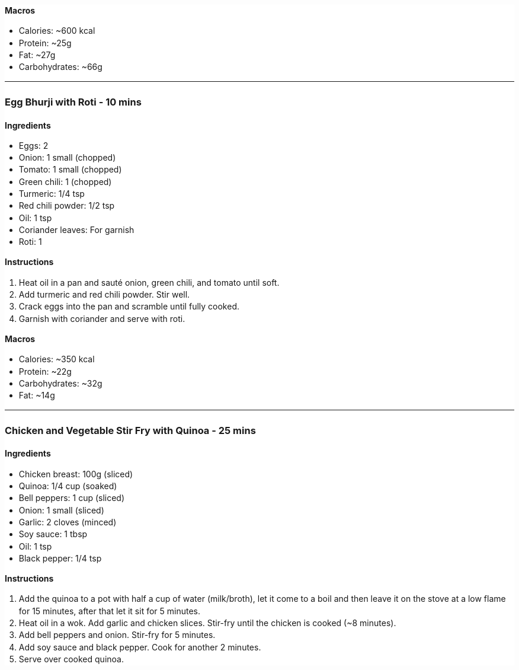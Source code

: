 **Macros**
- Calories: ~600 kcal
- Protein: ~25g
- Fat: ~27g
- Carbohydrates: ~66g
---
### Egg Bhurji with Roti - 10 mins

**Ingredients**
- Eggs: 2
- Onion: 1 small (chopped)
- Tomato: 1 small (chopped)
- Green chili: 1 (chopped)
- Turmeric: 1/4 tsp
- Red chili powder: 1/2 tsp
- Oil: 1 tsp
- Coriander leaves: For garnish
- Roti: 1

**Instructions**
1. Heat oil in a pan and sauté onion, green chili, and tomato until soft.
2. Add turmeric and red chili powder. Stir well.
3. Crack eggs into the pan and scramble until fully cooked.
4. Garnish with coriander and serve with roti.

**Macros**
- Calories: ~350 kcal
- Protein: ~22g
- Carbohydrates: ~32g
- Fat: ~14g
---
### Chicken and Vegetable Stir Fry with Quinoa - 25 mins

**Ingredients**
- Chicken breast: 100g (sliced)
- Quinoa: 1/4 cup (soaked)
- Bell peppers: 1 cup (sliced)
- Onion: 1 small (sliced)
- Garlic: 2 cloves (minced)
- Soy sauce: 1 tbsp
- Oil: 1 tsp
- Black pepper: 1/4 tsp

**Instructions**
1. Add the quinoa to a pot with half a cup of water (milk/broth), let it come to a boil and then leave it on the stove at a low flame for 15 minutes, after that let it sit for 5 minutes.
2. Heat oil in a wok. Add garlic and chicken slices. Stir-fry until the chicken is cooked (~8 minutes).
3. Add bell peppers and onion. Stir-fry for 5 minutes.
4. Add soy sauce and black pepper. Cook for another 2 minutes.
5. Serve over cooked quinoa.
